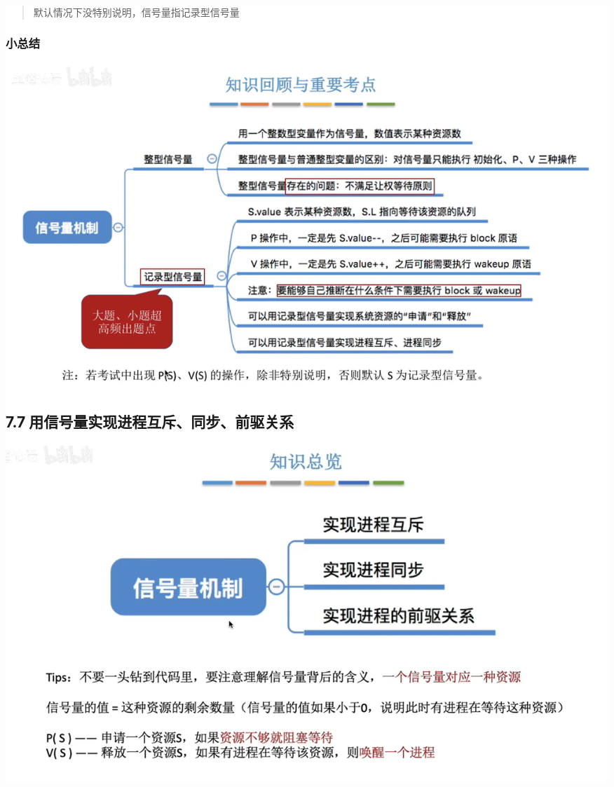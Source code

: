 > 默认情况下没特别说明，信号量指记录型信号量

### 小总结

![image-20231003155234934](image/计算机操作系统_03.assets/image-20231003155234934.webp)



## 7.7 用信号量实现进程互斥、同步、前驱关系

![image-20231003155330351](image/计算机操作系统_03.assets/image-20231003155330351.webp)
